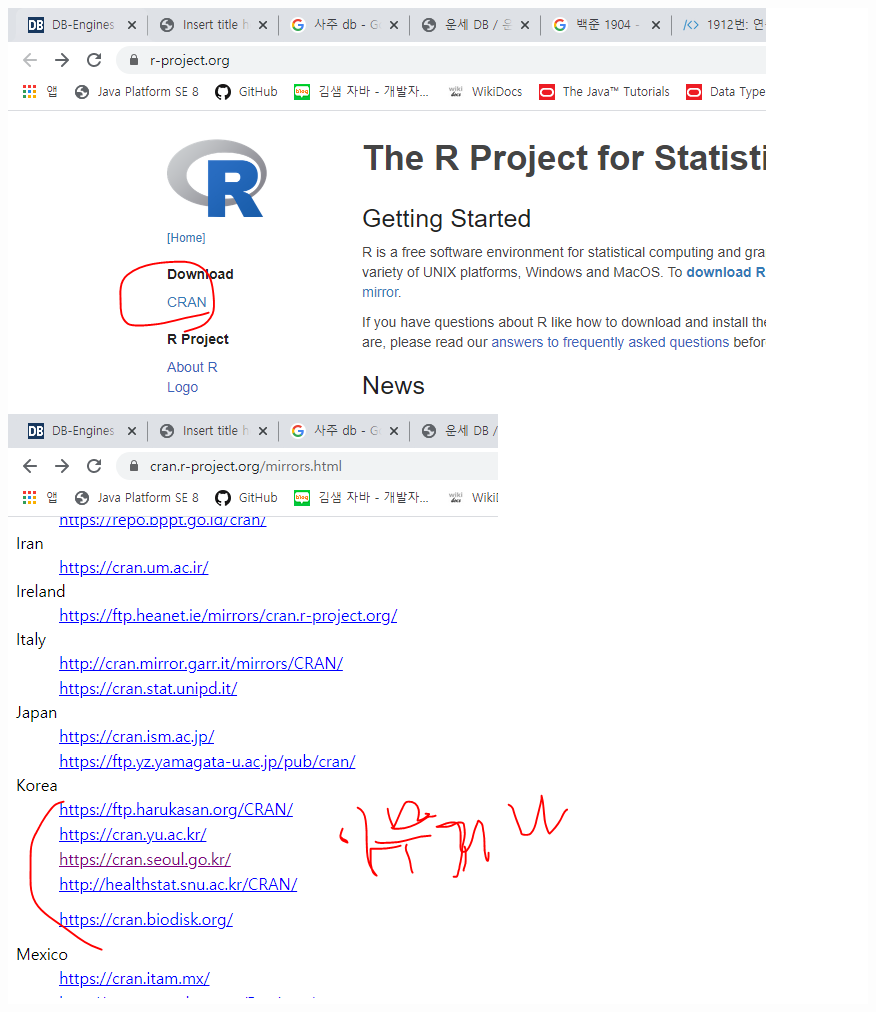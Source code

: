 ![image-20200318170356716](images/image-20200318170356716.png)

![image-20200318170535996](images/image-20200318170535996.png)
